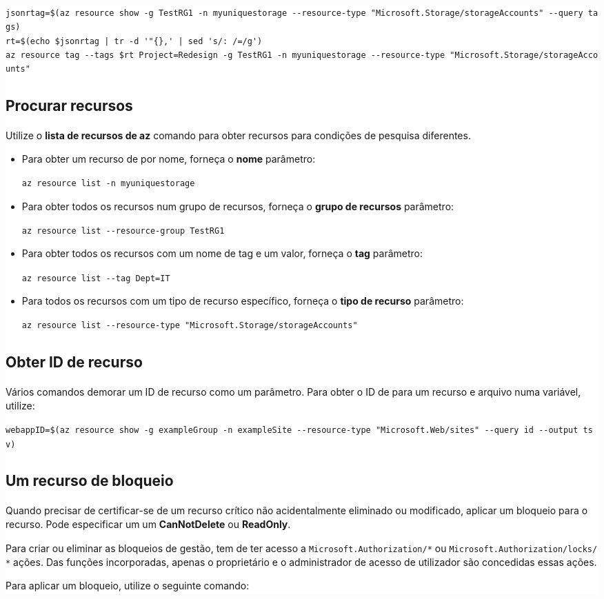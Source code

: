 ```azurecli-interactive
jsonrtag=$(az resource show -g TestRG1 -n myuniquestorage --resource-type "Microsoft.Storage/storageAccounts" --query tags)
rt=$(echo $jsonrtag | tr -d '"{},' | sed 's/: /=/g')
az resource tag --tags $rt Project=Redesign -g TestRG1 -n myuniquestorage --resource-type "Microsoft.Storage/storageAccounts"
```

## <a name="search-for-resources"></a>Procurar recursos

Utilize o **lista de recursos de az** comando para obter recursos para condições de pesquisa diferentes.

* Para obter um recurso de por nome, forneça o **nome** parâmetro:

  ```azurecli-interactive
  az resource list -n myuniquestorage
  ```

* Para obter todos os recursos num grupo de recursos, forneça o **grupo de recursos** parâmetro:

  ```azurecli-interactive
  az resource list --resource-group TestRG1
  ```

* Para obter todos os recursos com um nome de tag e um valor, forneça o **tag** parâmetro:

  ```azurecli-interactive
  az resource list --tag Dept=IT
  ```

* Para todos os recursos com um tipo de recurso específico, forneça o **tipo de recurso** parâmetro:

  ```azurecli-interactive
  az resource list --resource-type "Microsoft.Storage/storageAccounts"
  ```

## <a name="get-resource-id"></a>Obter ID de recurso

Vários comandos demorar um ID de recurso como um parâmetro. Para obter o ID de para um recurso e arquivo numa variável, utilize:

```azurecli-interactive
webappID=$(az resource show -g exampleGroup -n exampleSite --resource-type "Microsoft.Web/sites" --query id --output tsv)
```

## <a name="lock-a-resource"></a>Um recurso de bloqueio

Quando precisar de certificar-se de um recurso crítico não acidentalmente eliminado ou modificado, aplicar um bloqueio para o recurso. Pode especificar um um **CanNotDelete** ou **ReadOnly**.

Para criar ou eliminar as bloqueios de gestão, tem de ter acesso a `Microsoft.Authorization/*` ou `Microsoft.Authorization/locks/*` ações. Das funções incorporadas, apenas o proprietário e o administrador de acesso de utilizador são concedidas essas ações.

Para aplicar um bloqueio, utilize o seguinte comando:
